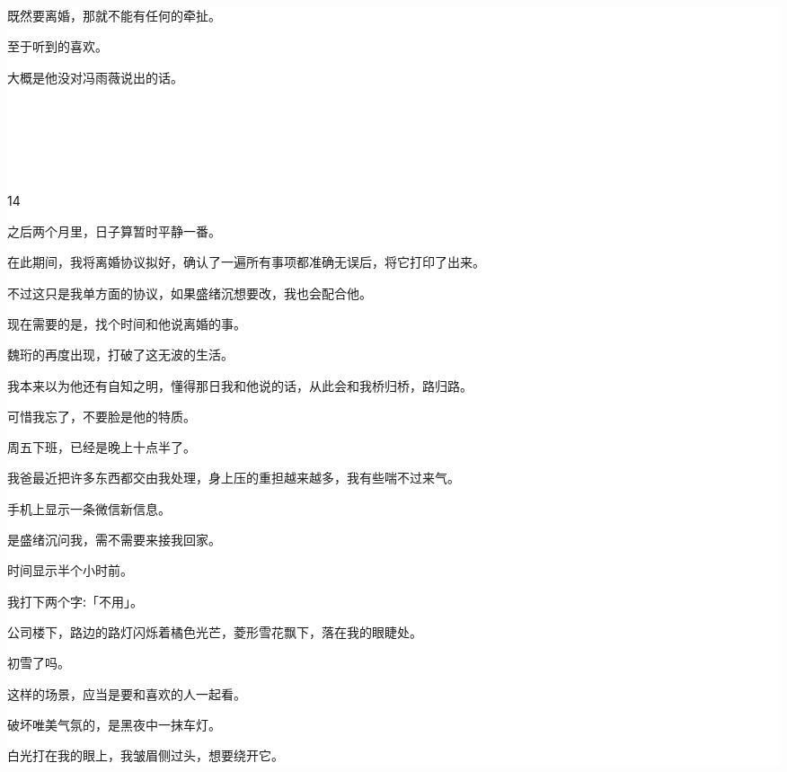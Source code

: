 既然要离婚，那就不能有任何的牵扯。


至于听到的喜欢。


大概是他没对冯雨薇说出的话。


 


 


 


14


之后两个月里，日子算暂时平静一番。


在此期间，我将离婚协议拟好，确认了一遍所有事项都准确无误后，将它打印了出来。


不过这只是我单方面的协议，如果盛绪沉想要改，我也会配合他。


现在需要的是，找个时间和他说离婚的事。


魏珩的再度出现，打破了这无波的生活。


我本来以为他还有自知之明，懂得那日我和他说的话，从此会和我桥归桥，路归路。


可惜我忘了，不要脸是他的特质。


周五下班，已经是晚上十点半了。


我爸最近把许多东西都交由我处理，身上压的重担越来越多，我有些喘不过来气。


手机上显示一条微信新信息。


是盛绪沉问我，需不需要来接我回家。


时间显示半个小时前。


我打下两个字:「不用」。


公司楼下，路边的路灯闪烁着橘色光芒，菱形雪花飘下，落在我的眼睫处。


初雪了吗。


这样的场景，应当是要和喜欢的人一起看。


破坏唯美气氛的，是黑夜中一抹车灯。


白光打在我的眼上，我皱眉侧过头，想要绕开它。
